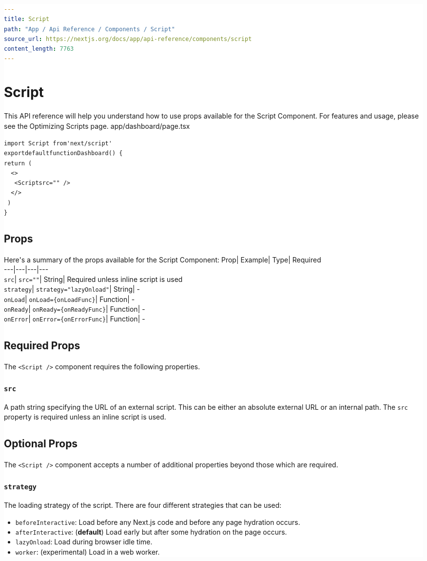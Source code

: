 ```yaml
---
title: Script
path: "App / Api Reference / Components / Script"
source_url: https://nextjs.org/docs/app/api-reference/components/script
content_length: 7763
---
```


# Script
This API reference will help you understand how to use props available for the Script Component. For features and usage, please see the Optimizing Scripts page.
app/dashboard/page.tsx
```
import Script from'next/script'
exportdefaultfunctionDashboard() {
return (
  <>
   <Scriptsrc="" />
  </>
 )
}
```

## Props
Here's a summary of the props available for the Script Component:
Prop| Example| Type| Required  
---|---|---|---  
`src`| `src=""`| String| Required unless inline script is used  
`strategy`| `strategy="lazyOnload"`| String| -  
`onLoad`| `onLoad={onLoadFunc}`| Function| -  
`onReady`| `onReady={onReadyFunc}`| Function| -  
`onError`| `onError={onErrorFunc}`| Function| -  
## Required Props
The `<Script />` component requires the following properties.
### `src`
A path string specifying the URL of an external script. This can be either an absolute external URL or an internal path. The `src` property is required unless an inline script is used.
## Optional Props
The `<Script />` component accepts a number of additional properties beyond those which are required.
### `strategy`
The loading strategy of the script. There are four different strategies that can be used:
  * `beforeInteractive`: Load before any Next.js code and before any page hydration occurs.
  * `afterInteractive`: (**default**) Load early but after some hydration on the page occurs.
  * `lazyOnload`: Load during browser idle time.
  * `worker`: (experimental) Load in a web worker.

